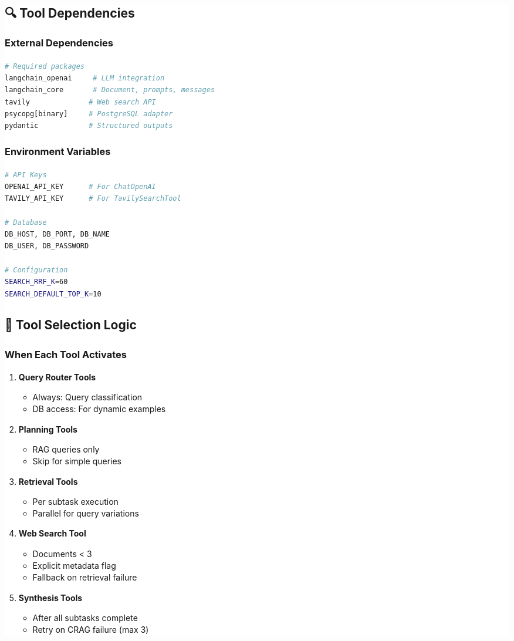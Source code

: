 ## 🔍 Tool Dependencies

### External Dependencies
```python
# Required packages
langchain_openai     # LLM integration
langchain_core       # Document, prompts, messages
tavily              # Web search API
psycopg[binary]     # PostgreSQL adapter
pydantic            # Structured outputs
```

### Environment Variables
```bash
# API Keys
OPENAI_API_KEY      # For ChatOpenAI
TAVILY_API_KEY      # For TavilySearchTool

# Database
DB_HOST, DB_PORT, DB_NAME
DB_USER, DB_PASSWORD

# Configuration
SEARCH_RRF_K=60
SEARCH_DEFAULT_TOP_K=10
```

## 🎯 Tool Selection Logic

### When Each Tool Activates

1. **Query Router Tools**
   - Always: Query classification
   - DB access: For dynamic examples

2. **Planning Tools**
   - RAG queries only
   - Skip for simple queries

3. **Retrieval Tools**
   - Per subtask execution
   - Parallel for query variations

4. **Web Search Tool**
   - Documents < 3
   - Explicit metadata flag
   - Fallback on retrieval failure

5. **Synthesis Tools**
   - After all subtasks complete
   - Retry on CRAG failure (max 3)
